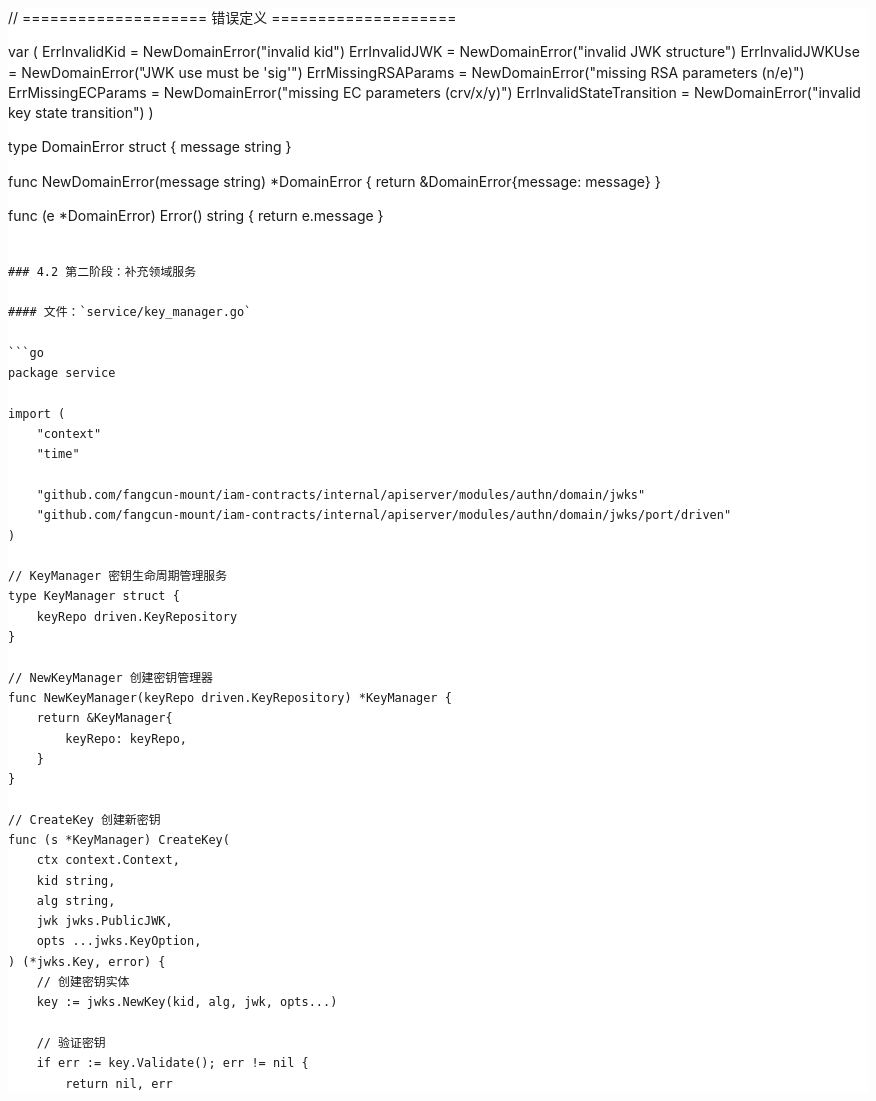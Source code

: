 // ==================== 错误定义 ====================

var (
    ErrInvalidKid              = NewDomainError("invalid kid")
    ErrInvalidJWK              = NewDomainError("invalid JWK structure")
    ErrInvalidJWKUse           = NewDomainError("JWK use must be 'sig'")
    ErrMissingRSAParams        = NewDomainError("missing RSA parameters (n/e)")
    ErrMissingECParams         = NewDomainError("missing EC parameters (crv/x/y)")
    ErrInvalidStateTransition  = NewDomainError("invalid key state transition")
)

type DomainError struct {
    message string
}

func NewDomainError(message string) *DomainError {
    return &DomainError{message: message}
}

func (e *DomainError) Error() string {
    return e.message
}
```

### 4.2 第二阶段：补充领域服务

#### 文件：`service/key_manager.go`

```go
package service

import (
    "context"
    "time"

    "github.com/fangcun-mount/iam-contracts/internal/apiserver/modules/authn/domain/jwks"
    "github.com/fangcun-mount/iam-contracts/internal/apiserver/modules/authn/domain/jwks/port/driven"
)

// KeyManager 密钥生命周期管理服务
type KeyManager struct {
    keyRepo driven.KeyRepository
}

// NewKeyManager 创建密钥管理器
func NewKeyManager(keyRepo driven.KeyRepository) *KeyManager {
    return &KeyManager{
        keyRepo: keyRepo,
    }
}

// CreateKey 创建新密钥
func (s *KeyManager) CreateKey(
    ctx context.Context,
    kid string,
    alg string,
    jwk jwks.PublicJWK,
    opts ...jwks.KeyOption,
) (*jwks.Key, error) {
    // 创建密钥实体
    key := jwks.NewKey(kid, alg, jwk, opts...)

    // 验证密钥
    if err := key.Validate(); err != nil {
        return nil, err
```